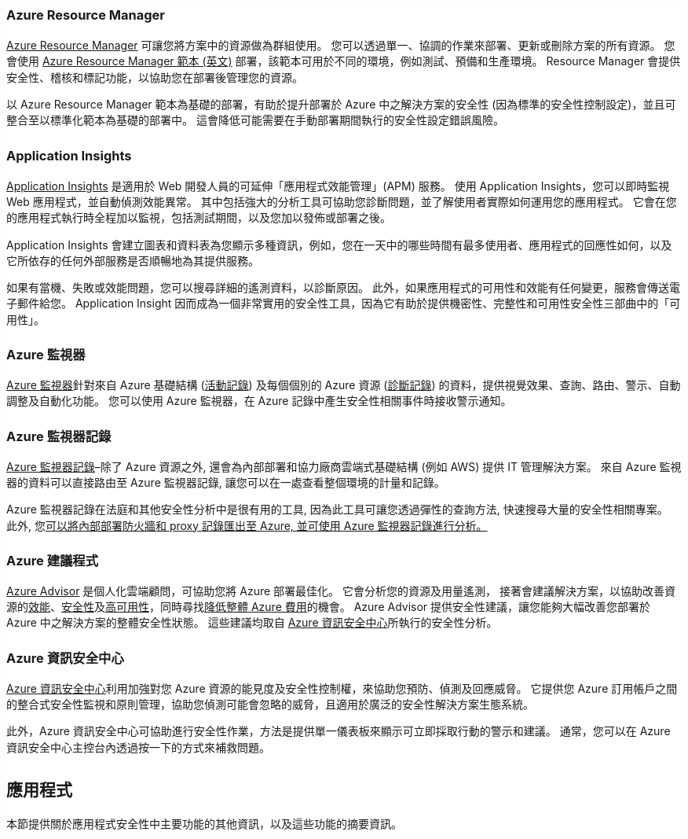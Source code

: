 ### <a name="azure-resource-manager"></a>Azure Resource Manager
[Azure Resource Manager](https://docs.microsoft.com/azure/azure-resource-manager/resource-manager-deployment-model) 可讓您將方案中的資源做為群組使用。 您可以透過單一、協調的作業來部署、更新或刪除方案的所有資源。 您會使用 [Azure Resource Manager 範本 (英文)](https://blogs.technet.microsoft.com/canitpro/2015/06/29/devops-basics-infrastructure-as-code-arm-templates/) 部署，該範本可用於不同的環境，例如測試、預備和生產環境。 Resource Manager 會提供安全性、稽核和標記功能，以協助您在部署後管理您的資源。

以 Azure Resource Manager 範本為基礎的部署，有助於提升部署於 Azure 中之解決方案的安全性 (因為標準的安全性控制設定)，並且可整合至以標準化範本為基礎的部署中。 這會降低可能需要在手動部署期間執行的安全性設定錯誤風險。

### <a name="application-insights"></a>Application Insights
[Application Insights](https://docs.microsoft.com/azure/application-insights/) 是適用於 Web 開發人員的可延伸「應用程式效能管理」(APM) 服務。 使用 Application Insights，您可以即時監視 Web 應用程式，並自動偵測效能異常。 其中包括強大的分析工具可協助您診斷問題，並了解使用者實際如何運用您的應用程式。 它會在您的應用程式執行時全程加以監視，包括測試期間，以及您加以發佈或部署之後。

Application Insights 會建立圖表和資料表為您顯示多種資訊，例如，您在一天中的哪些時間有最多使用者、應用程式的回應性如何，以及它所依存的任何外部服務是否順暢地為其提供服務。

如果有當機、失敗或效能問題，您可以搜尋詳細的遙測資料，以診斷原因。 此外，如果應用程式的可用性和效能有任何變更，服務會傳送電子郵件給您。 Application Insight 因而成為一個非常實用的安全性工具，因為它有助於提供機密性、完整性和可用性安全性三部曲中的「可用性」。

### <a name="azure-monitor"></a>Azure 監視器
[Azure 監視器](https://docs.microsoft.com/azure/monitoring-and-diagnostics/)針對來自 Azure 基礎結構 ([活動記錄](https://docs.microsoft.com/azure/monitoring-and-diagnostics/monitoring-overview-activity-logs)) 及每個個別的 Azure 資源 ([診斷記錄](https://docs.microsoft.com/azure/monitoring-and-diagnostics/monitoring-overview-of-diagnostic-logs)) 的資料，提供視覺效果、查詢、路由、警示、自動調整及自動化功能。 您可以使用 Azure 監視器，在 Azure 記錄中產生安全性相關事件時接收警示通知。

### <a name="azure-monitor-logs"></a>Azure 監視器記錄
[Azure 監視器記錄](https://azure.microsoft.com/documentation/services/log-analytics/)–除了 Azure 資源之外, 還會為內部部署和協力廠商雲端式基礎結構 (例如 AWS) 提供 IT 管理解決方案。 來自 Azure 監視器的資料可以直接路由至 Azure 監視器記錄, 讓您可以在一處查看整個環境的計量和記錄。

Azure 監視器記錄在法庭和其他安全性分析中是很有用的工具, 因為此工具可讓您透過彈性的查詢方法, 快速搜尋大量的安全性相關專案。 此外, 您[可以將內部部署防火牆和 proxy 記錄匯出至 Azure, 並可使用 Azure 監視器記錄進行分析。](https://docs.microsoft.com/azure/log-analytics/log-analytics-proxy-firewall)

### <a name="azure-advisor"></a>Azure 建議程式
[Azure Advisor](https://docs.microsoft.com/azure/advisor/) 是個人化雲端顧問，可協助您將 Azure 部署最佳化。 它會分析您的資源及用量遙測， 接著會建議解決方案，以協助改善資源的[效能](https://docs.microsoft.com/azure/advisor/advisor-performance-recommendations)、[安全性](https://docs.microsoft.com/azure/advisor/advisor-security-recommendations)及[高可用性](https://docs.microsoft.com/azure/advisor/advisor-high-availability-recommendations)，同時尋找[降低整體 Azure 費用](https://docs.microsoft.com/azure/advisor/advisor-cost-recommendations)的機會。 Azure Advisor 提供安全性建議，讓您能夠大幅改善您部署於 Azure 中之解決方案的整體安全性狀態。 這些建議均取自 [Azure 資訊安全中心](https://docs.microsoft.com/azure/security-center/security-center-intro)所執行的安全性分析。

### <a name="azure-security-center"></a>Azure 資訊安全中心
[Azure 資訊安全中心](https://docs.microsoft.com/azure/security-center/security-center-intro)利用加強對您 Azure 資源的能見度及安全性控制權，來協助您預防、偵測及回應威脅。 它提供您 Azure 訂用帳戶之間的整合式安全性監視和原則管理，協助您偵測可能會忽略的威脅，且適用於廣泛的安全性解決方案生態系統。

此外，Azure 資訊安全中心可協助進行安全性作業，方法是提供單一儀表板來顯示可立即採取行動的警示和建議。 通常，您可以在 Azure 資訊安全中心主控台內透過按一下的方式來補救問題。
## <a name="applications"></a>應用程式
本節提供關於應用程式安全性中主要功能的其他資訊，以及這些功能的摘要資訊。
